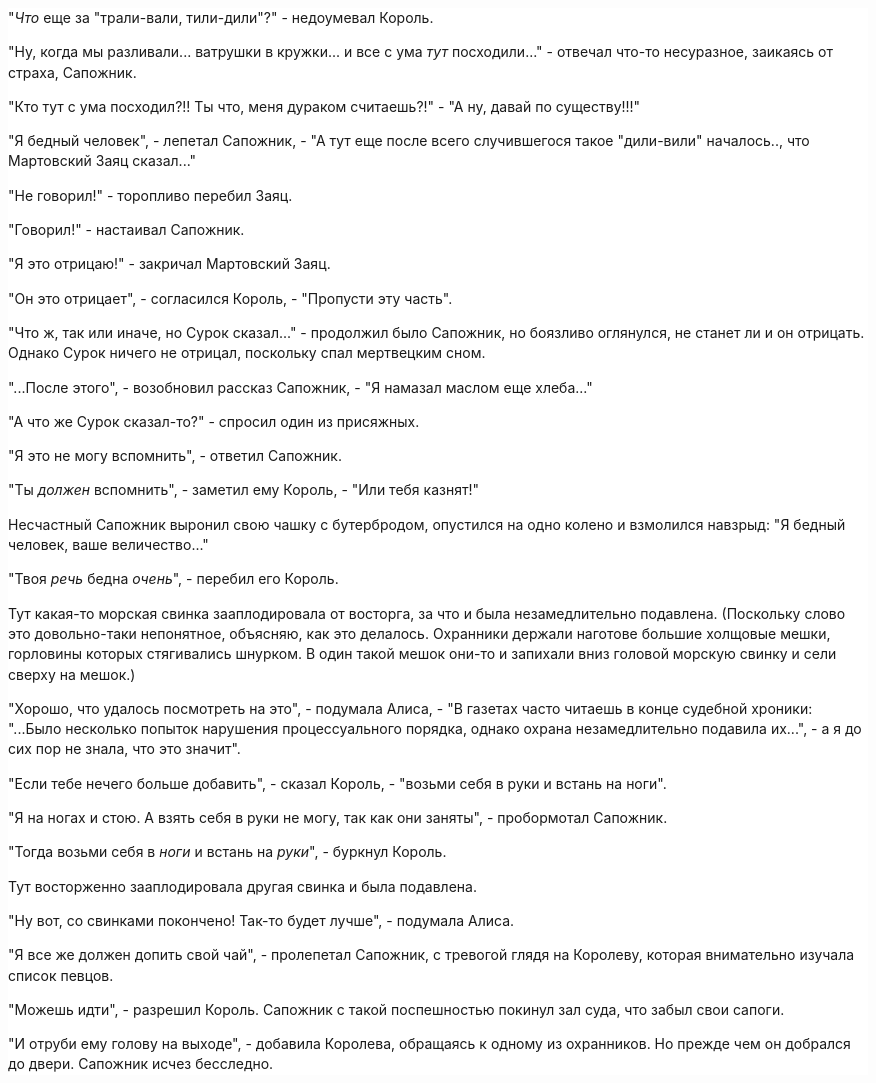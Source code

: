 "_Что_ еще за "трали-вали, тили-дили"?" - недоумевал Король.

"Ну, когда мы разливали... ватрушки в кружки... и все с ума _тут_ посходили..." - отвечал что-то несуразное, заикаясь от страха, Сапожник.

"Кто тут с ума посходил?!! Ты что, меня дураком считаешь?!" - "А ну, давай по существу!!!"

"Я бедный человек", - лепетал Сапожник, - "А тут еще после всего случившегося такое "дили-вили" началось.., что Мартовский Заяц сказал..."

"Не говорил!" - торопливо перебил Заяц.

"Говорил!" - настаивал Сапожник.

"Я это отрицаю!" - закричал Мартовский Заяц.

"Он это отрицает", - согласился Король, - "Пропусти эту часть".

"Что ж, так или иначе, но Сурок сказал..." - продолжил было Сапожник, но боязливо оглянулся, не станет ли и он отрицать. Однако Сурок ничего не отрицал, поскольку спал мертвецким сном.

"...После этого", - возобновил рассказ Сапожник, - "Я намазал маслом еще хлеба..."

"А что же Сурок сказал-то?" - спросил один из присяжных.

"Я это не могу вспомнить", - ответил Сапожник.

"Ты _должен_ вспомнить", - заметил ему Король, - "Или тебя казнят!"

Несчастный Сапожник выронил свою чашку с бутербродом, опустился на одно колено и взмолился навзрыд: "Я бедный человек, ваше величество..."

"Твоя _речь_ бедна _очень_", - перебил его Король.

Тут какая-то морская свинка зааплодировала от восторга, за что и была незамедлительно подавлена. (Поскольку слово это довольно-таки непонятное, объясняю, как это делалось. Охранники держали наготове большие холщовые мешки, горловины которых стягивались шнурком. В один такой мешок они-то и запихали вниз головой морскую свинку и сели сверху на мешок.)

"Хорошо, что удалось посмотреть на это", - подумала Алиса, - "В газетах часто читаешь в конце судебной хроники: "...Было несколько попыток нарушения процессуального порядка, однако охрана незамедлительно подавила их...", - а я до сих пор не знала, что это значит".

"Если тебе нечего больше добавить", - сказал Король, - "возьми себя в руки и встань на ноги".

"Я на ногах и стою. А взять себя в руки не могу, так как они заняты", - пробормотал Сапожник.

"Тогда возьми себя в _ноги_ и встань на _руки_", - буркнул Король.

Тут восторженно зааплодировала другая свинка и была подавлена.

"Ну вот, со свинками покончено! Так-то будет лучше", - подумала Алиса.

"Я все же должен допить свой чай", - пролепетал Сапожник, с тревогой глядя на Королеву, которая внимательно изучала список певцов.

"Можешь идти", - разрешил Король. Сапожник с такой поспешностью покинул зал суда, что забыл свои сапоги.

"И отруби ему голову на выходе", - добавила Королева, обращаясь к одному из охранников. Но прежде чем он добрался до двери. Сапожник исчез бесследно.
